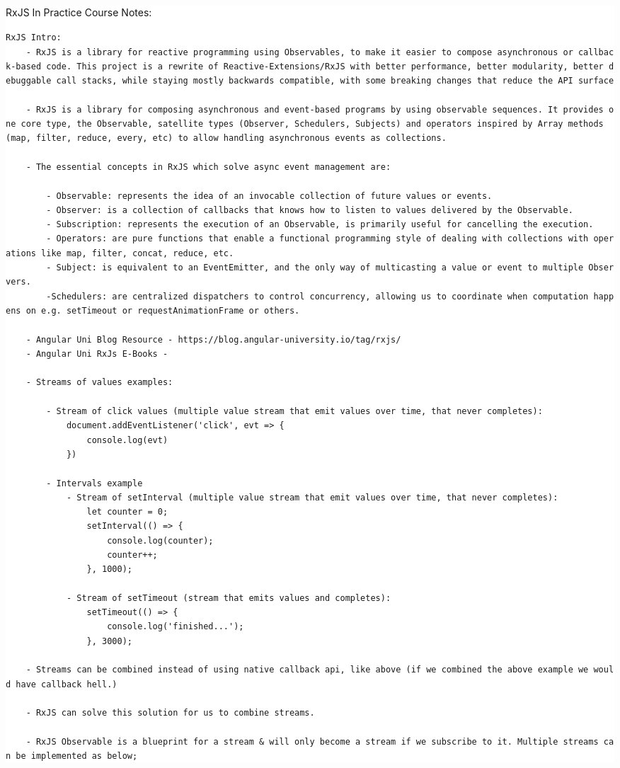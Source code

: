 RxJS In Practice Course Notes:

    RxJS Intro:
        - RxJS is a library for reactive programming using Observables, to make it easier to compose asynchronous or callback-based code. This project is a rewrite of Reactive-Extensions/RxJS with better performance, better modularity, better debuggable call stacks, while staying mostly backwards compatible, with some breaking changes that reduce the API surface

        - RxJS is a library for composing asynchronous and event-based programs by using observable sequences. It provides one core type, the Observable, satellite types (Observer, Schedulers, Subjects) and operators inspired by Array methods (map, filter, reduce, every, etc) to allow handling asynchronous events as collections.

        - The essential concepts in RxJS which solve async event management are:

            - Observable: represents the idea of an invocable collection of future values or events.
            - Observer: is a collection of callbacks that knows how to listen to values delivered by the Observable.
            - Subscription: represents the execution of an Observable, is primarily useful for cancelling the execution.
            - Operators: are pure functions that enable a functional programming style of dealing with collections with operations like map, filter, concat, reduce, etc.
            - Subject: is equivalent to an EventEmitter, and the only way of multicasting a value or event to multiple Observers.
            -Schedulers: are centralized dispatchers to control concurrency, allowing us to coordinate when computation happens on e.g. setTimeout or requestAnimationFrame or others.
        
        - Angular Uni Blog Resource - https://blog.angular-university.io/tag/rxjs/
        - Angular Uni RxJs E-Books - 

        - Streams of values examples:

            - Stream of click values (multiple value stream that emit values over time, that never completes): 
                document.addEventListener('click', evt => {
                    console.log(evt)
                })

            - Intervals example
                - Stream of setInterval (multiple value stream that emit values over time, that never completes):
                    let counter = 0;
                    setInterval(() => {
                        console.log(counter);
                        counter++;
                    }, 1000);

                - Stream of setTimeout (stream that emits values and completes):
                    setTimeout(() => {
                        console.log('finished...');
                    }, 3000);

        - Streams can be combined instead of using native callback api, like above (if we combined the above example we would have callback hell.)          

        - RxJS can solve this solution for us to combine streams. 

        - RxJS Observable is a blueprint for a stream & will only become a stream if we subscribe to it. Multiple streams can be implemented as below;
